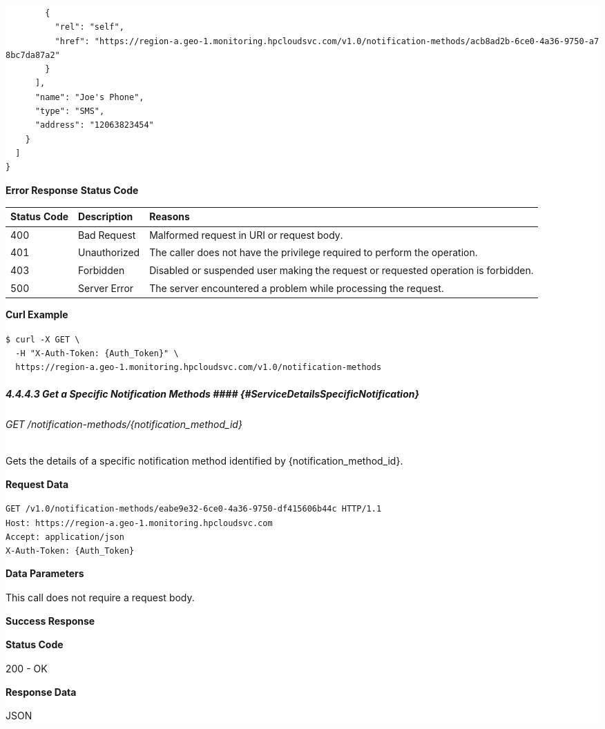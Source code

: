 	        {
	          "rel": "self",
	          "href": "https://region-a.geo-1.monitoring.hpcloudsvc.com/v1.0/notification-methods/acb8ad2b-6ce0-4a36-9750-a78bc7da87a2"
	        }
	      ],
	      "name": "Joe's Phone",
	      "type": "SMS",
	      "address": "12063823454"
	    }
	  ]
	}

**Error Response**
**Status Code**

| Status Code | Description | Reasons |
| :-----------| :-----------| :-------|
| 400 | Bad Request | Malformed request in URI or request body. |
| 401 | Unauthorized | The caller does not have the privilege required to perform the operation.      |
| 403 | Forbidden | Disabled or suspended user making the request or requested operation is forbidden. |
| 500 | Server Error | The server encountered a problem while processing the request. |

**Curl Example**

	$ curl -X GET \
	  -H "X-Auth-Token: {Auth_Token}" \
	  https://region-a.geo-1.monitoring.hpcloudsvc.com/v1.0/notification-methods 

##### 4.4.4.3 Get a Specific Notification Methods #### {#ServiceDetailsSpecificNotification}
###### GET /notification-methods/{notification_method_id}

Gets the details of a specific notification method identified by {notification_method_id}.

**Request Data**

	GET /v1.0/notification-methods/eabe9e32-6ce0-4a36-9750-df415606b44c HTTP/1.1
	Host: https://region-a.geo-1.monitoring.hpcloudsvc.com
	Accept: application/json
	X-Auth-Token: {Auth_Token}

**Data Parameters**

This call does not require a request body.

**Success Response**

**Status Code**

200 - OK

**Response Data**

JSON
